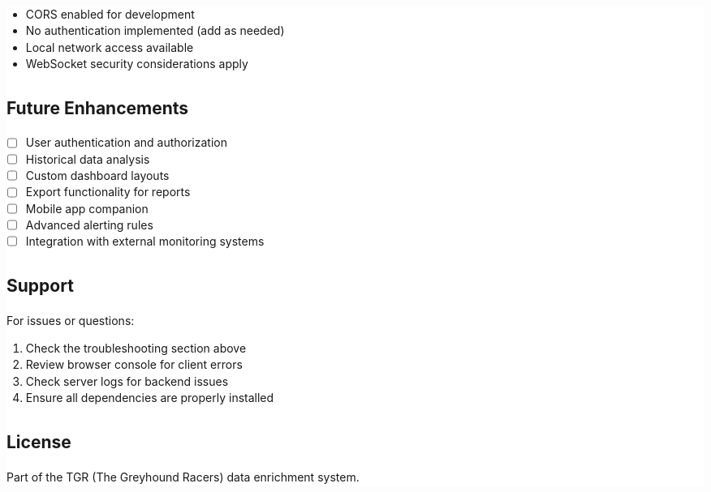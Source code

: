 - CORS enabled for development
- No authentication implemented (add as needed)
- Local network access available
- WebSocket security considerations apply

## Future Enhancements

- [ ] User authentication and authorization
- [ ] Historical data analysis
- [ ] Custom dashboard layouts
- [ ] Export functionality for reports
- [ ] Mobile app companion
- [ ] Advanced alerting rules
- [ ] Integration with external monitoring systems

## Support

For issues or questions:
1. Check the troubleshooting section above
2. Review browser console for client errors
3. Check server logs for backend issues
4. Ensure all dependencies are properly installed

## License

Part of the TGR (The Greyhound Racers) data enrichment system.
